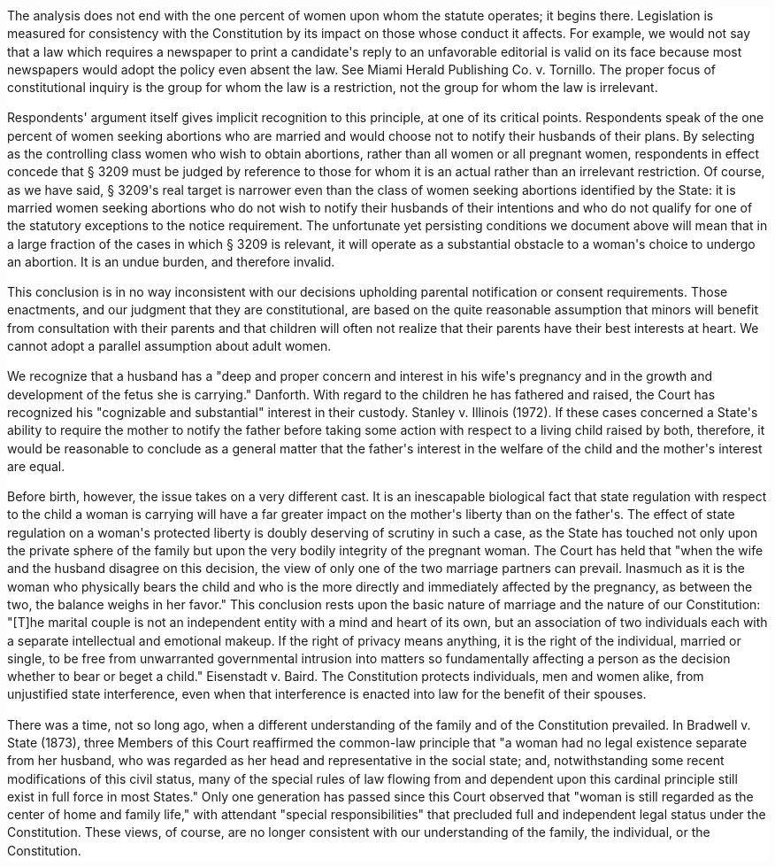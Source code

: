 The analysis does not end with the one percent of women upon whom the statute operates; it begins there. Legislation is measured for consistency with the Constitution by its impact on those whose conduct it affects. For example, we would not say that a law which requires a newspaper to print a candidate's reply to an unfavorable editorial is valid on its face because most newspapers would adopt the policy even absent the law. See Miami Herald Publishing Co. v. Tornillo. The proper focus of constitutional inquiry is the group for whom the law is a restriction, not the group for whom the law is irrelevant.

Respondents' argument itself gives implicit recognition to this principle, at one of its critical points. Respondents speak of the one percent of women seeking abortions who are married and would choose not to notify their husbands of their plans. By selecting as the controlling class women who wish to obtain abortions, rather than all women or all pregnant women, respondents in effect concede that § 3209 must be judged by reference to those for whom it is an actual rather than an irrelevant restriction. Of course, as we have said, § 3209's real target is narrower even than the class of women seeking abortions identified by the State: it is married women seeking abortions who do not wish to notify their husbands of their intentions and who do not qualify for one of the statutory exceptions to the notice requirement. The unfortunate yet persisting conditions we document above will mean that in a large fraction of the cases in which § 3209 is relevant, it will operate as a substantial obstacle to a woman's choice to undergo an abortion. It is an undue burden, and therefore invalid.

This conclusion is in no way inconsistent with our decisions upholding parental notification or consent requirements. Those enactments, and our judgment that they are constitutional, are based on the quite reasonable assumption that minors will benefit from consultation with their parents and that children will often not realize that their parents have their best interests at heart. We cannot adopt a parallel assumption about adult women.

We recognize that a husband has a "deep and proper concern and interest in his wife's pregnancy and in the growth and development of the fetus she is carrying." Danforth. With regard to the children he has fathered and raised, the Court has recognized his "cognizable and substantial" interest in their custody. Stanley v. Illinois (1972). If these cases concerned a State's ability to require the mother to notify the father before taking some action with respect to a living child raised by both, therefore, it would be reasonable to conclude as a general matter that the father's interest in the welfare of the child and the mother's interest are equal.

Before birth, however, the issue takes on a very different cast. It is an inescapable biological fact that state regulation with respect to the child a woman is carrying will have a far greater impact on the mother's liberty than on the father's. The effect of state regulation on a woman's protected liberty is doubly deserving of scrutiny in such a case, as the State has touched not only upon the private sphere of the family but upon the very bodily integrity of the pregnant woman. The Court has held that "when the wife and the husband disagree on this decision, the view of only one of the two marriage partners can prevail. Inasmuch as it is the woman who physically bears the child and who is the more directly and immediately affected by the pregnancy, as between the two, the balance weighs in her favor." This conclusion rests upon the basic nature of marriage and the nature of our Constitution: "[T]he marital couple is not an independent entity with a mind and heart of its own, but an association of two individuals each with a separate intellectual and emotional makeup. If the right of privacy means anything, it is the right of the individual, married or single, to be free from unwarranted governmental intrusion into matters so fundamentally affecting a person as the decision whether to bear or beget a child." Eisenstadt v. Baird. The Constitution protects individuals, men and women alike, from unjustified state interference, even when that interference is enacted into law for the benefit of their spouses.

There was a time, not so long ago, when a different understanding of the family and of the Constitution prevailed. In Bradwell v. State (1873), three Members of this Court reaffirmed the common-law principle that "a woman had no legal existence separate from her husband, who was regarded as her head and representative in the social state; and, notwithstanding some recent modifications of this civil status, many of the special rules of law flowing from and dependent upon this cardinal principle still exist in full force in most States." Only one generation has passed since this Court observed that "woman is still regarded as the center of home and family life," with attendant "special responsibilities" that precluded full and independent legal status under the Constitution. These views, of course, are no longer consistent with our understanding of the family, the individual, or the Constitution.
